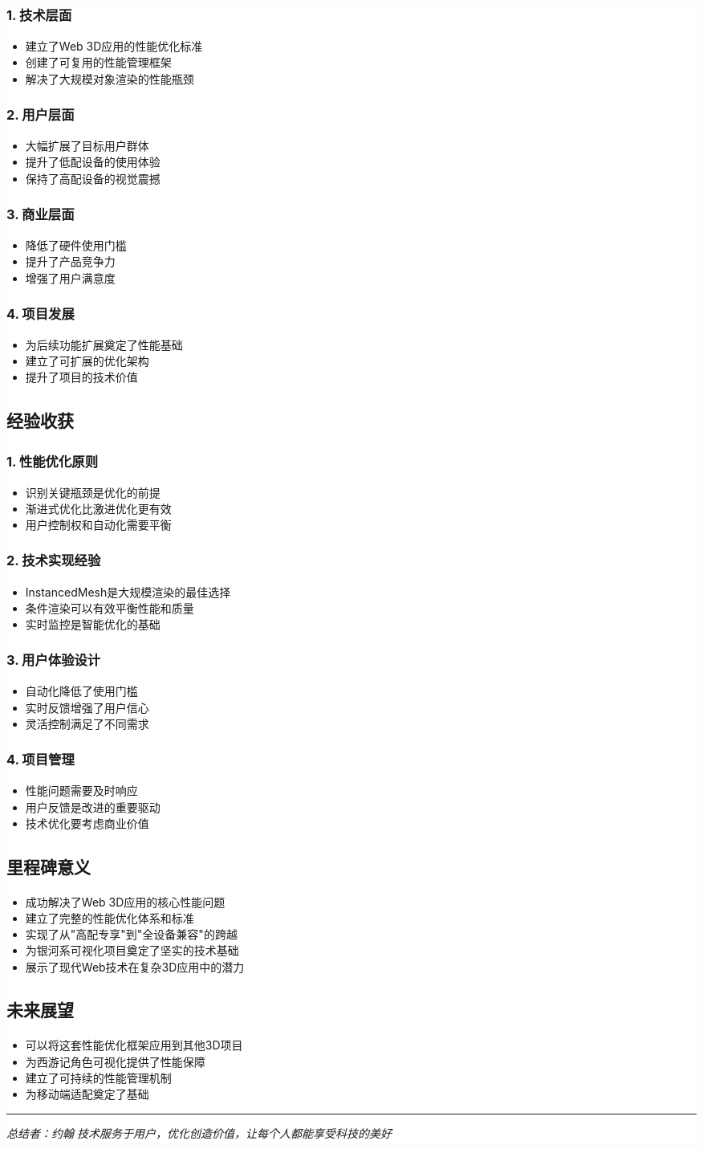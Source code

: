 ### 1. 技术层面
- 建立了Web 3D应用的性能优化标准
- 创建了可复用的性能管理框架
- 解决了大规模对象渲染的性能瓶颈

### 2. 用户层面
- 大幅扩展了目标用户群体
- 提升了低配设备的使用体验
- 保持了高配设备的视觉震撼

### 3. 商业层面
- 降低了硬件使用门槛
- 提升了产品竞争力
- 增强了用户满意度

### 4. 项目发展
- 为后续功能扩展奠定了性能基础
- 建立了可扩展的优化架构
- 提升了项目的技术价值

## 经验收获

### 1. 性能优化原则
- 识别关键瓶颈是优化的前提
- 渐进式优化比激进优化更有效
- 用户控制权和自动化需要平衡

### 2. 技术实现经验
- InstancedMesh是大规模渲染的最佳选择
- 条件渲染可以有效平衡性能和质量
- 实时监控是智能优化的基础

### 3. 用户体验设计
- 自动化降低了使用门槛
- 实时反馈增强了用户信心
- 灵活控制满足了不同需求

### 4. 项目管理
- 性能问题需要及时响应
- 用户反馈是改进的重要驱动
- 技术优化要考虑商业价值

## 里程碑意义
- 成功解决了Web 3D应用的核心性能问题
- 建立了完整的性能优化体系和标准
- 实现了从"高配专享"到"全设备兼容"的跨越
- 为银河系可视化项目奠定了坚实的技术基础
- 展示了现代Web技术在复杂3D应用中的潜力

## 未来展望
- 可以将这套性能优化框架应用到其他3D项目
- 为西游记角色可视化提供了性能保障
- 建立了可持续的性能管理机制
- 为移动端适配奠定了基础

---
*总结者：约翰*
*技术服务于用户，优化创造价值，让每个人都能享受科技的美好*
